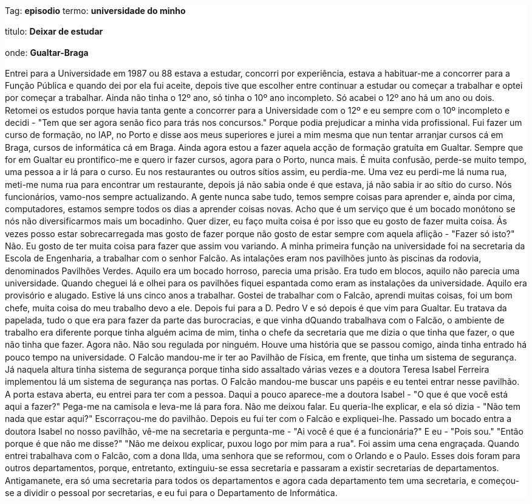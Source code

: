 Tag: **episodio**
termo: **universidade do minho**

titulo: **Deixar de estudar**

onde: **Gualtar-Braga**

Entrei para a Universidade em 1987 ou 88 estava a estudar,  concorri por experiência, estava a habituar-me a concorrer para a  Função Pública e quando dei por ela fui aceite, depois tive que  escolher entre continuar a estudar ou começar a trabalhar e optei  por começar a trabalhar. Ainda não tinha o 12º ano, só tinha o 10º  ano incompleto. Só acabei o 12º ano há um ano ou dois. Retomei os  estudos porque havia tanta gente a concorrer para a Universidade com  o 12º e eu sempre com o 10º incompleto e decidi - "Tem que ser agora  senão fico para trás nos concursos." Porque podia prejudicar a minha  vida profissional.  Fui fazer um curso de formação, no IAP, no Porto  e disse aos meus superiores e jurei a mim mesma que nun tentar  arranjar cursos cá em Braga, cursos de informática cá em Braga.  Ainda agora estou a fazer aquela acção de formação gratuíta em  Gualtar. Sempre que for em Gualtar eu prontifico-me e quero ir fazer  cursos, agora para o Porto, nunca mais. É muita confusão, perde-se  muito tempo, uma pessoa a ir lá para o curso. Eu nos restaurantes ou  outros sítios assim, eu perdia-me. Uma vez eu perdi-me lá numa rua,  meti-me numa rua para encontrar um restaurante, depois já não sabia  onde é que estava, já não sabia ir ao sítio do curso.
Nós  funcionários, vamo-nos sempre actualizando. A gente nunca sabe tudo,  temos sempre coisas para aprender e, ainda por cima, computadores,  estamos sempre todos os dias a aprender coisas novas. Acho que é um  serviço que é um bocado monótono se nós não diversificarmos mais um  bocadinho. Quer dizer, eu faço muita coisa é por isso que eu gosto  de fazer muita coisa. Ás vezes posso estar sobrecarregada mas gosto  de fazer porque não gosto de estar sempre com aquela aflição -  "Fazer só isto?" Não.  Eu gosto de ter muita coisa para fazer que  assim vou variando.
A minha primeira função na universidade  foi na secretaria da Escola de Engenharia, a trabalhar com o senhor  Falcão. As intalações eram nos pavilhões junto às piscinas da  rodovia, denominados Pavilhões Verdes. Aquilo era um bocado horroso,  parecia uma prisão. Era tudo em blocos, aquilo não parecia uma  universidade. Quando cheguei lá e olhei para os pavilhões fiquei  espantada como eram as instalações da universidade. Aquilo era  provisório e alugado.  Estive lá uns cinco anos a trabalhar.
Gostei de trabalhar com o Falcão, aprendi muitas coisas, foi um  bom chefe, muita coisa do meu trabalho devo a ele. Depois fui para a  D. Pedro V e só depois é que vim para Gualtar. Eu tratava da  papelada, tudo o que era para fazer da parte das burocracias, e que  vinha dQuando trabalhava com o Falcão, o ambiente de trabalho era  diferente porque tinha alguém acima de mim, tinha o chefe da  secretaria que me dizia o que tinha que fazer, o que não tinha que  fazer. Agora não. Não sou regulada por ninguém.
Houve uma  história que se passou comigo, ainda tinha entrado há pouco tempo na  universidade. O Falcão mandou-me ir ter ao Pavilhão de Física, em  frente, que tinha um sistema de segurança. Já naquela altura tinha  sistema de segurança porque tinha sido assaltado várias vezes e a  doutora Teresa Isabel Ferreira implementou lá um sistema de  segurança nas portas. O Falcão mandou-me buscar uns papéis e eu  tentei entrar nesse pavilhão. A porta estava aberta, eu entrei para  ter com a pessoa. Daqui a pouco aparece-me a doutora Isabel - "O que  é que você está aqui a fazer?" Pega-me na camisola e leva-me lá para  fora. Não me deixou falar. Eu queria-lhe explicar, e ela só dizia -  "Não tem nada que estar aqui?" Escorraçou-me do pavilhão. Depois eu  fui ter com o Falcão e expliquei-lhe. Passado um bocado entra a  doutora Isabel no nosso pavilhão, vê-me na secretaria e pergunta-me  - "Ai você é que é a funcionária?" E eu - "Pois sou." "Então porque  é que não me disse?" "Não me deixou explicar, puxou logo por mim  para a rua".  Foi assim uma cena engraçada.
Quando entrei  trabalhava com o Falcão, com a dona Ilda, uma senhora que se  reformou, com o Orlando e o Paulo. Esses dois foram para outros  departamentos, porque, entretanto, extinguiu-se essa secretaria e  passaram a existir secretarias de departamentos.  Antigamanete, era  só uma secretaria para todos os departamentos e agora cada  departamento tem uma secretaria, e começou-se a dividir o pessoal  por secretarias, e eu fui para o Departamento de Informática.
